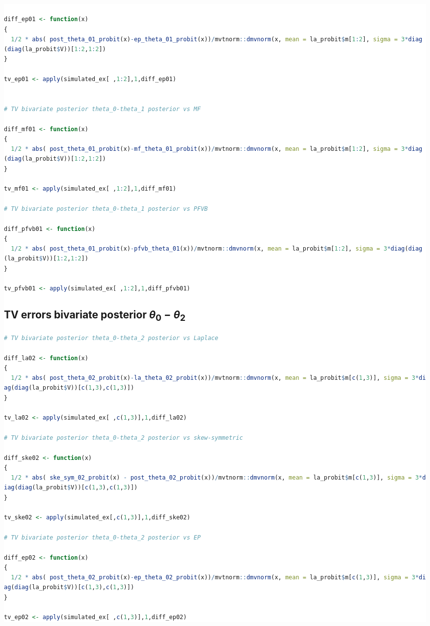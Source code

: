 ```r

diff_ep01 <- function(x)
{
  1/2 * abs( post_theta_01_probit(x)-ep_theta_01_probit(x))/mvtnorm::dmvnorm(x, mean = la_probit$m[1:2], sigma = 3*diag(diag(la_probit$V))[1:2,1:2])
}

tv_ep01 <- apply(simulated_ex[ ,1:2],1,diff_ep01)


# TV bivariate posterior theta_0-theta_1 posterior vs MF

diff_mf01 <- function(x)
{
  1/2 * abs( post_theta_01_probit(x)-mf_theta_01_probit(x))/mvtnorm::dmvnorm(x, mean = la_probit$m[1:2], sigma = 3*diag(diag(la_probit$V))[1:2,1:2])
}

tv_mf01 <- apply(simulated_ex[ ,1:2],1,diff_mf01)

# TV bivariate posterior theta_0-theta_1 posterior vs PFVB

diff_pfvb01 <- function(x)
{
  1/2 * abs( post_theta_01_probit(x)-pfvb_theta_01(x))/mvtnorm::dmvnorm(x, mean = la_probit$m[1:2], sigma = 3*diag(diag(la_probit$V))[1:2,1:2])
}

tv_pfvb01 <- apply(simulated_ex[ ,1:2],1,diff_pfvb01)
```
## TV errors bivariate posterior $\theta_0-\theta_2$

```r
# TV bivariate posterior theta_0-theta_2 posterior vs Laplace

diff_la02 <- function(x)
{
  1/2 * abs( post_theta_02_probit(x)-la_theta_02_probit(x))/mvtnorm::dmvnorm(x, mean = la_probit$m[c(1,3)], sigma = 3*diag(diag(la_probit$V))[c(1,3),c(1,3)])
}

tv_la02 <- apply(simulated_ex[ ,c(1,3)],1,diff_la02)

# TV bivariate posterior theta_0-theta_2 posterior vs skew-symmetric 

diff_ske02 <- function(x)
{
  1/2 * abs( ske_sym_02_probit(x) - post_theta_02_probit(x))/mvtnorm::dmvnorm(x, mean = la_probit$m[c(1,3)], sigma = 3*diag(diag(la_probit$V))[c(1,3),c(1,3)])
}

tv_ske02 <- apply(simulated_ex[,c(1,3)],1,diff_ske02)

# TV bivariate posterior theta_0-theta_2 posterior vs EP 

diff_ep02 <- function(x)
{
  1/2 * abs( post_theta_02_probit(x)-ep_theta_02_probit(x))/mvtnorm::dmvnorm(x, mean = la_probit$m[c(1,3)], sigma = 3*diag(diag(la_probit$V))[c(1,3),c(1,3)])
}

tv_ep02 <- apply(simulated_ex[ ,c(1,3)],1,diff_ep02)
```